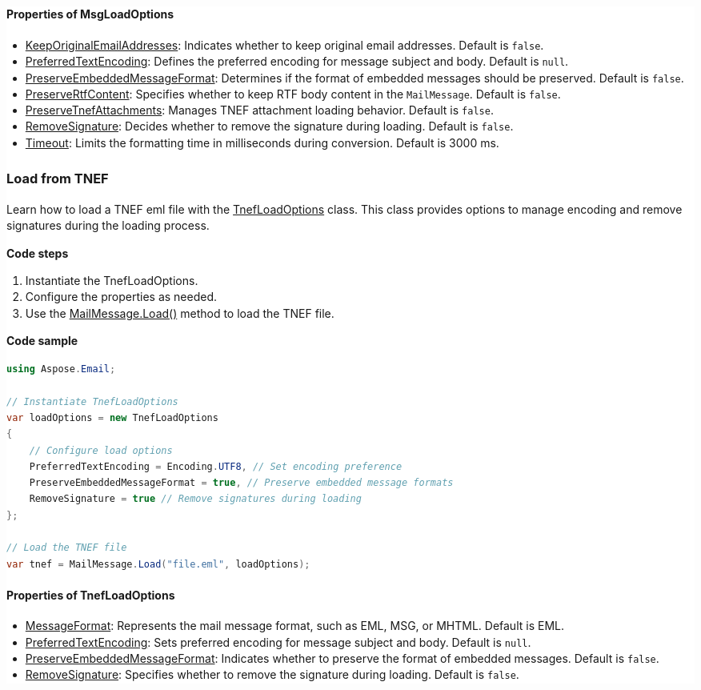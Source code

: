 #### **Properties of MsgLoadOptions**

- [KeepOriginalEmailAddresses](https://reference.aspose.com/email/net/aspose.email/msgloadoptions/keeporiginalemailaddresses/): Indicates whether to keep original email addresses. Default is `false`.
- [PreferredTextEncoding](https://reference.aspose.com/email/net/aspose.email/loadoptions/preferredtextencoding/): Defines the preferred encoding for message subject and body. Default is `null`.
- [PreserveEmbeddedMessageFormat](https://reference.aspose.com/email/net/aspose.email/loadoptions/preserveembeddedmessageformat/): Determines if the format of embedded messages should be preserved. Default is `false`.
- [PreserveRtfContent](https://reference.aspose.com/email/net/aspose.email/msgloadoptions/preservertfcontent/): Specifies whether to keep RTF body content in the `MailMessage`. Default is `false`.
- [PreserveTnefAttachments](https://reference.aspose.com/email/net/aspose.email/msgloadoptions/preservetnefattachments/): Manages TNEF attachment loading behavior. Default is `false`.
- [RemoveSignature](https://reference.aspose.com/email/net/aspose.email/loadoptions/removesignature/): Decides whether to remove the signature during loading. Default is `false`.
- [Timeout](https://reference.aspose.com/email/net/aspose.email/msgloadoptions/timeout/): Limits the formatting time in milliseconds during conversion. Default is 3000 ms.


### **Load from TNEF**

Learn how to load a TNEF eml file with the [TnefLoadOptions](https://reference.aspose.com/email/net/aspose.email/tnefloadoptions/#tnefloadoptions-class) class. This class provides options to manage encoding and remove signatures during the loading process.

**Code steps**

1. Instantiate the TnefLoadOptions.
2. Configure the properties as needed.
3. Use the [MailMessage.Load()](https://reference.aspose.com/email/net/aspose.email/mailmessage/load/#load_3) method to load the TNEF file.

**Code sample**

```csharp
using Aspose.Email;

// Instantiate TnefLoadOptions
var loadOptions = new TnefLoadOptions
{
    // Configure load options
    PreferredTextEncoding = Encoding.UTF8, // Set encoding preference
    PreserveEmbeddedMessageFormat = true, // Preserve embedded message formats
    RemoveSignature = true // Remove signatures during loading
};

// Load the TNEF file
var tnef = MailMessage.Load("file.eml", loadOptions);
```

#### **Properties of TnefLoadOptions**

- [MessageFormat](https://reference.aspose.com/email/net/aspose.email/loadoptions/messageformat/): Represents the mail message format, such as EML, MSG, or MHTML. Default is EML.
- [PreferredTextEncoding](https://reference.aspose.com/email/net/aspose.email/loadoptions/preferredtextencoding/): Sets preferred encoding for message subject and body. Default is `null`.
- [PreserveEmbeddedMessageFormat](https://reference.aspose.com/email/net/aspose.email/loadoptions/preserveembeddedmessageformat/): Indicates whether to preserve the format of embedded messages. Default is `false`.
- [RemoveSignature](https://reference.aspose.com/email/net/aspose.email/loadoptions/removesignature/): Specifies whether to remove the signature during loading. Default is `false`.
